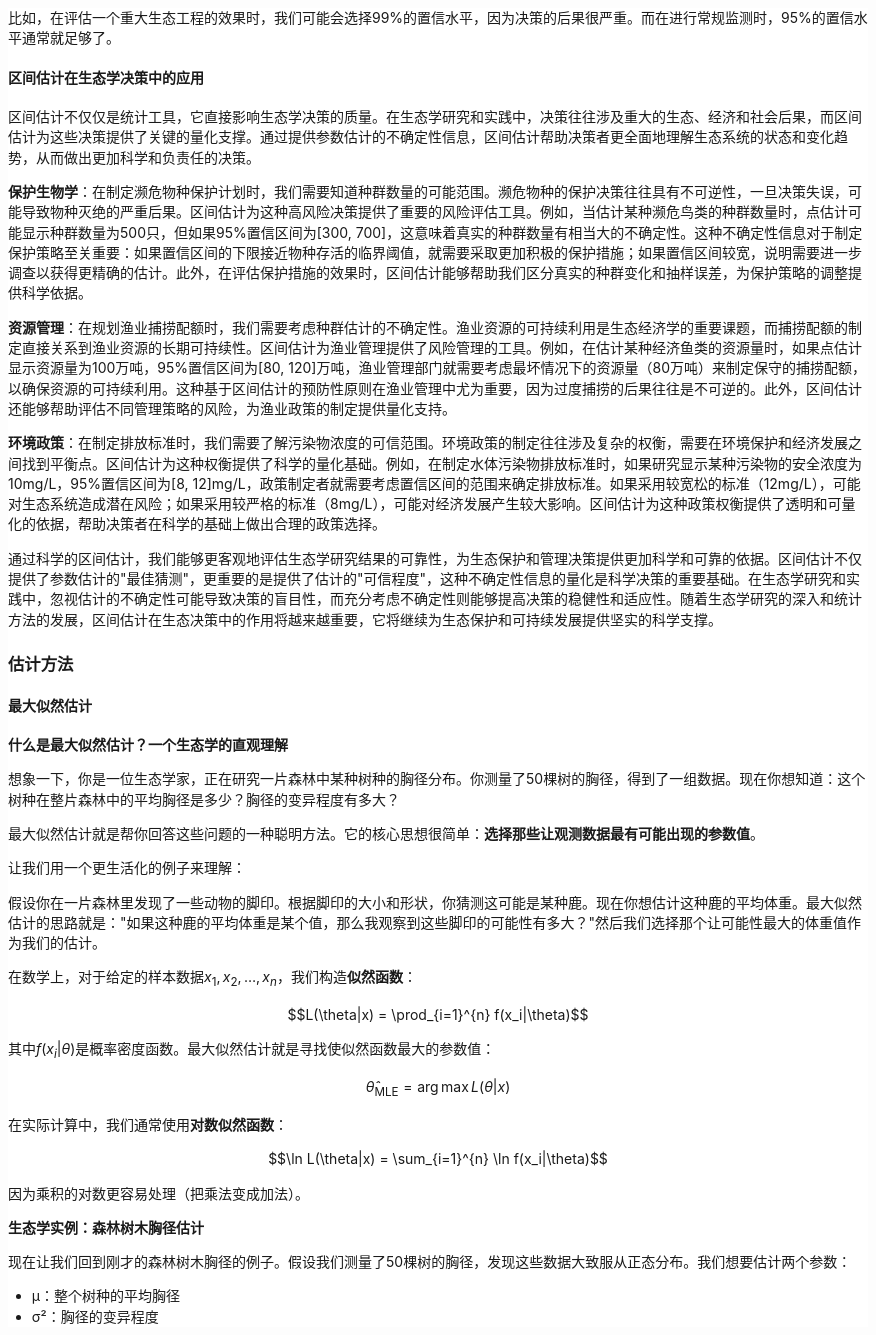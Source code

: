 比如，在评估一个重大生态工程的效果时，我们可能会选择99%的置信水平，因为决策的后果很严重。而在进行常规监测时，95%的置信水平通常就足够了。

#### 区间估计在生态学决策中的应用

区间估计不仅仅是统计工具，它直接影响生态学决策的质量。在生态学研究和实践中，决策往往涉及重大的生态、经济和社会后果，而区间估计为这些决策提供了关键的量化支撑。通过提供参数估计的不确定性信息，区间估计帮助决策者更全面地理解生态系统的状态和变化趋势，从而做出更加科学和负责任的决策。

**保护生物学**：在制定濒危物种保护计划时，我们需要知道种群数量的可能范围。濒危物种的保护决策往往具有不可逆性，一旦决策失误，可能导致物种灭绝的严重后果。区间估计为这种高风险决策提供了重要的风险评估工具。例如，当估计某种濒危鸟类的种群数量时，点估计可能显示种群数量为500只，但如果95%置信区间为[300, 700]，这意味着真实的种群数量有相当大的不确定性。这种不确定性信息对于制定保护策略至关重要：如果置信区间的下限接近物种存活的临界阈值，就需要采取更加积极的保护措施；如果置信区间较宽，说明需要进一步调查以获得更精确的估计。此外，在评估保护措施的效果时，区间估计能够帮助我们区分真实的种群变化和抽样误差，为保护策略的调整提供科学依据。

**资源管理**：在规划渔业捕捞配额时，我们需要考虑种群估计的不确定性。渔业资源的可持续利用是生态经济学的重要课题，而捕捞配额的制定直接关系到渔业资源的长期可持续性。区间估计为渔业管理提供了风险管理的工具。例如，在估计某种经济鱼类的资源量时，如果点估计显示资源量为100万吨，95%置信区间为[80, 120]万吨，渔业管理部门就需要考虑最坏情况下的资源量（80万吨）来制定保守的捕捞配额，以确保资源的可持续利用。这种基于区间估计的预防性原则在渔业管理中尤为重要，因为过度捕捞的后果往往是不可逆的。此外，区间估计还能够帮助评估不同管理策略的风险，为渔业政策的制定提供量化支持。

**环境政策**：在制定排放标准时，我们需要了解污染物浓度的可信范围。环境政策的制定往往涉及复杂的权衡，需要在环境保护和经济发展之间找到平衡点。区间估计为这种权衡提供了科学的量化基础。例如，在制定水体污染物排放标准时，如果研究显示某种污染物的安全浓度为10mg/L，95%置信区间为[8, 12]mg/L，政策制定者就需要考虑置信区间的范围来确定排放标准。如果采用较宽松的标准（12mg/L），可能对生态系统造成潜在风险；如果采用较严格的标准（8mg/L），可能对经济发展产生较大影响。区间估计为这种政策权衡提供了透明和可量化的依据，帮助决策者在科学的基础上做出合理的政策选择。

通过科学的区间估计，我们能够更客观地评估生态学研究结果的可靠性，为生态保护和管理决策提供更加科学和可靠的依据。区间估计不仅提供了参数估计的"最佳猜测"，更重要的是提供了估计的"可信程度"，这种不确定性信息的量化是科学决策的重要基础。在生态学研究和实践中，忽视估计的不确定性可能导致决策的盲目性，而充分考虑不确定性则能够提高决策的稳健性和适应性。随着生态学研究的深入和统计方法的发展，区间估计在生态决策中的作用将越来越重要，它将继续为生态保护和可持续发展提供坚实的科学支撑。

### 估计方法

#### 最大似然估计

**什么是最大似然估计？一个生态学的直观理解**

想象一下，你是一位生态学家，正在研究一片森林中某种树种的胸径分布。你测量了50棵树的胸径，得到了一组数据。现在你想知道：这个树种在整片森林中的平均胸径是多少？胸径的变异程度有多大？

最大似然估计就是帮你回答这些问题的一种聪明方法。它的核心思想很简单：**选择那些让观测数据最有可能出现的参数值**。

让我们用一个更生活化的例子来理解：

假设你在一片森林里发现了一些动物的脚印。根据脚印的大小和形状，你猜测这可能是某种鹿。现在你想估计这种鹿的平均体重。最大似然估计的思路就是："如果这种鹿的平均体重是某个值，那么我观察到这些脚印的可能性有多大？"然后我们选择那个让可能性最大的体重值作为我们的估计。


在数学上，对于给定的样本数据$x_1, x_2, \ldots, x_n$，我们构造**似然函数**：

$$L(\theta|x) = \prod_{i=1}^{n} f(x_i|\theta)$$

其中$f(x_i|\theta)$是概率密度函数。最大似然估计就是寻找使似然函数最大的参数值：

$$\hat{\theta}_{\text{MLE}} = \arg\max L(\theta|x)$$

在实际计算中，我们通常使用**对数似然函数**：

$$\ln L(\theta|x) = \sum_{i=1}^{n} \ln f(x_i|\theta)$$

因为乘积的对数更容易处理（把乘法变成加法）。

**生态学实例：森林树木胸径估计**

现在让我们回到刚才的森林树木胸径的例子。假设我们测量了50棵树的胸径，发现这些数据大致服从正态分布。我们想要估计两个参数：
- μ：整个树种的平均胸径
- σ²：胸径的变异程度
